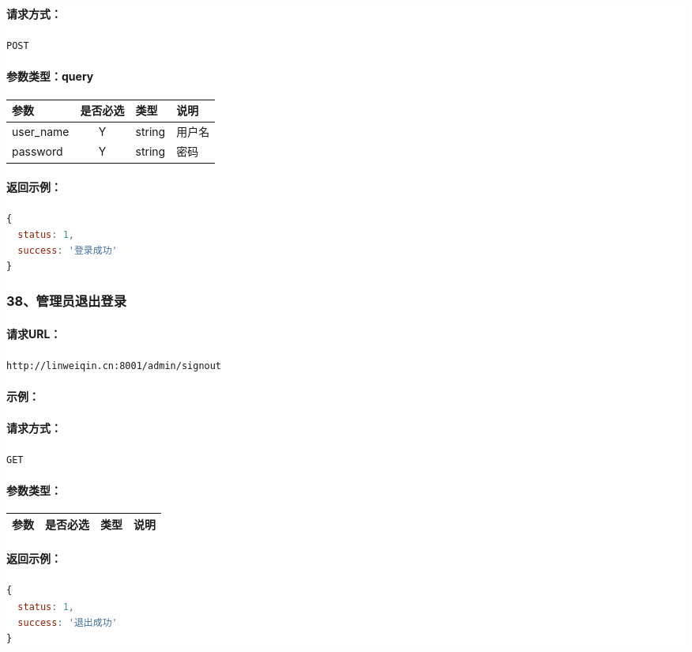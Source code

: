 
#### 请求方式：

```
POST

```

#### 参数类型：query

| 参数      | 是否必选 | 类型   | 说明   |
| :-------- | :------: | :----- | :----- |
| user_name |    Y     | string | 用户名 |
| password  |    Y     | string | 密码   |



#### 返回示例：

```javascript
{
  status: 1,
  success: '登录成功'
}

```

### 38、管理员退出登录

#### 请求URL：

```
http://linweiqin.cn:8001/admin/signout

```

#### 示例：


#### 请求方式：

```
GET

```

#### 参数类型：

|参数|是否必选|类型|说明|
|:-----|:-------:|:-----|:-----|



#### 返回示例：

```javascript
{
  status: 1,
  success: '退出成功'
}

```
